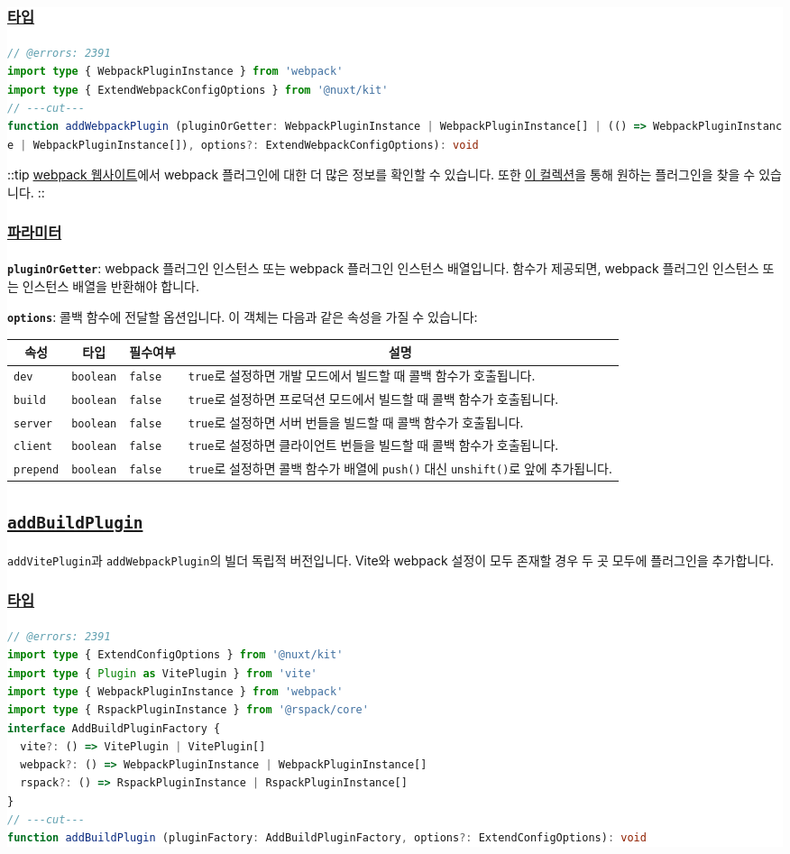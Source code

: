 ### [타입](#type)

```ts twoslash
// @errors: 2391
import type { WebpackPluginInstance } from 'webpack'
import type { ExtendWebpackConfigOptions } from '@nuxt/kit'
// ---cut---
function addWebpackPlugin (pluginOrGetter: WebpackPluginInstance | WebpackPluginInstance[] | (() => WebpackPluginInstance | WebpackPluginInstance[]), options?: ExtendWebpackConfigOptions): void
```

::tip
[webpack 웹사이트](https://webpack.js.org/concepts/plugins)에서 webpack 플러그인에 대한 더 많은 정보를 확인할 수 있습니다. 또한 [이 컬렉션](https://webpack.js.org/awesome-webpack/#webpack-plugins)을 통해 원하는 플러그인을 찾을 수 있습니다.
::

### [파라미터](#parameters)

**`pluginOrGetter`**: webpack 플러그인 인스턴스 또는 webpack 플러그인 인스턴스 배열입니다. 함수가 제공되면, webpack 플러그인 인스턴스 또는 인스턴스 배열을 반환해야 합니다.

**`options`**: 콜백 함수에 전달할 옵션입니다. 이 객체는 다음과 같은 속성을 가질 수 있습니다:

| 속성       | 타입      | 필수여부 | 설명                                                                                                         |
| ---------- | --------- | -------- | ------------------------------------------------------------------------------------------------------------ |
| `dev`      | `boolean` | `false`  | `true`로 설정하면 개발 모드에서 빌드할 때 콜백 함수가 호출됩니다.                                             |
| `build`    | `boolean` | `false`  | `true`로 설정하면 프로덕션 모드에서 빌드할 때 콜백 함수가 호출됩니다.                                         |
| `server`   | `boolean` | `false`  | `true`로 설정하면 서버 번들을 빌드할 때 콜백 함수가 호출됩니다.                                               |
| `client`   | `boolean` | `false`  | `true`로 설정하면 클라이언트 번들을 빌드할 때 콜백 함수가 호출됩니다.                                         |
| `prepend`  | `boolean` | `false`  | `true`로 설정하면 콜백 함수가 배열에 `push()` 대신 `unshift()`로 앞에 추가됩니다.                             |

## [`addBuildPlugin`](#addbuildplugin)

`addVitePlugin`과 `addWebpackPlugin`의 빌더 독립적 버전입니다. Vite와 webpack 설정이 모두 존재할 경우 두 곳 모두에 플러그인을 추가합니다.

### [타입](#type)

```ts twoslash
// @errors: 2391
import type { ExtendConfigOptions } from '@nuxt/kit'
import type { Plugin as VitePlugin } from 'vite'
import type { WebpackPluginInstance } from 'webpack'
import type { RspackPluginInstance } from '@rspack/core'
interface AddBuildPluginFactory {
  vite?: () => VitePlugin | VitePlugin[]
  webpack?: () => WebpackPluginInstance | WebpackPluginInstance[]
  rspack?: () => RspackPluginInstance | RspackPluginInstance[]
}
// ---cut---
function addBuildPlugin (pluginFactory: AddBuildPluginFactory, options?: ExtendConfigOptions): void
```
